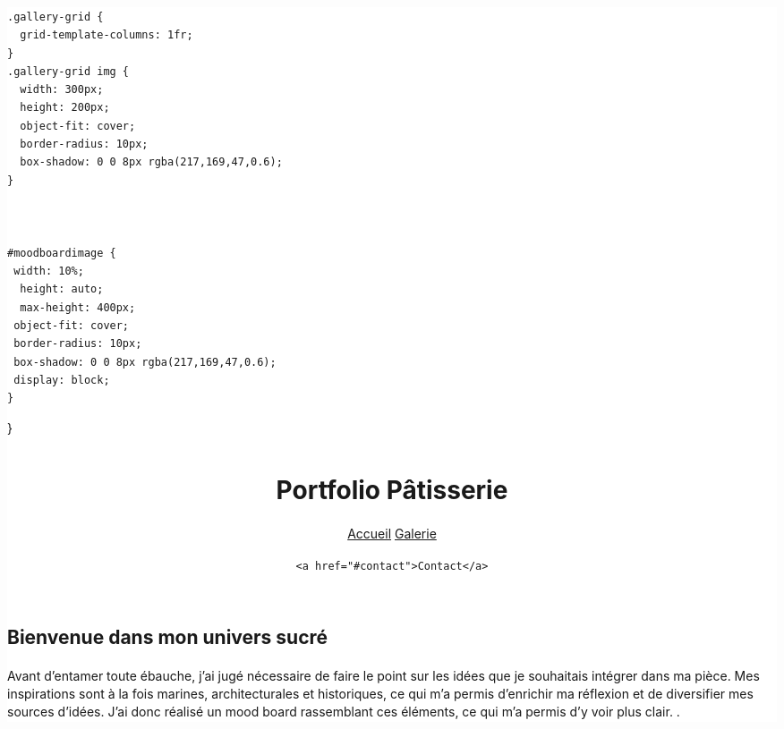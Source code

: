     .gallery-grid {
      grid-template-columns: 1fr;
    }
    .gallery-grid img {
      width: 300px;
      height: 200px;
      object-fit: cover;
      border-radius: 10px;
      box-shadow: 0 0 8px rgba(217,169,47,0.6);
    }
    


    #moodboardimage {
     width: 10%;
      height: auto;
      max-height: 400px;
     object-fit: cover;
     border-radius: 10px;
     box-shadow: 0 0 8px rgba(217,169,47,0.6);
     display: block;
    }




  }
</style>
</head>
<body>

<header>
  <h1>Portfolio Pâtisserie</h1>
  <nav>
    <a href="#accueil">Accueil</a>
    <a href="#gallery">Galerie</a>

    <a href="#contact">Contact</a>
  </nav>
</header>

<main>
  <section id="accueil">
    <h2>Bienvenue dans mon univers sucré</h2>
    <p> Avant d’entamer toute ébauche, j’ai jugé nécessaire de faire le point sur les idées que je souhaitais intégrer dans ma pièce. Mes inspirations sont à la fois marines, architecturales et historiques, ce qui m’a permis d’enrichir ma réflexion et de diversifier mes sources d’idées.
J’ai donc réalisé un mood board rassemblant ces éléments, ce qui m’a permis d’y voir plus clair.
.</p>